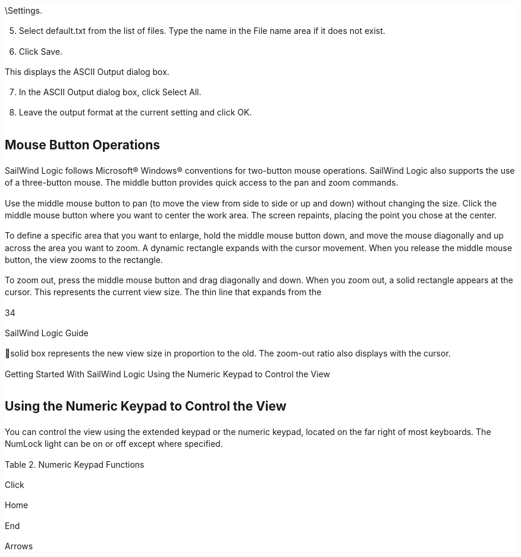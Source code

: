 \Settings.

5. Select default.txt  from the list of files. Type the name in the File name area if it does not exist.

6. Click Save.

This displays the ASCII Output dialog box.

7. In the ASCII Output dialog box, click Select All.

8. Leave the output format at the current setting and click OK.

## Mouse Button Operations

SailWind Logic follows Microsoft®  Windows®  conventions for two-button mouse operations. SailWind
Logic also supports the use of a three-button mouse. The middle button provides quick access to the pan
and zoom commands.

Use the middle mouse button to pan (to move the view from side to side or up and down) without
changing the size. Click the middle mouse button where you want to center the work area. The screen
repaints, placing the point you chose at the center.

To define a specific area that you want to enlarge, hold the middle mouse button down, and move the
mouse diagonally and up across the area you want to zoom. A dynamic rectangle expands with the
cursor movement. When you release the middle mouse button, the view zooms to the rectangle.

To zoom out, press the middle mouse button and drag diagonally and down. When you zoom out, a solid
rectangle appears at the cursor. This represents the current view size. The thin line that expands from the

34

SailWind Logic Guide

solid box represents the new view size in proportion to the old. The zoom-out ratio also displays with the
cursor.

Getting Started With SailWind Logic
Using the Numeric Keypad to Control the View

## Using the Numeric Keypad to Control the View

You can control the view using the extended keypad or the numeric keypad, located on the far right of
most keyboards. The NumLock light can be on or off except where specified.

Table  2. Numeric Keypad Functions

Click

Home

End

Arrows
